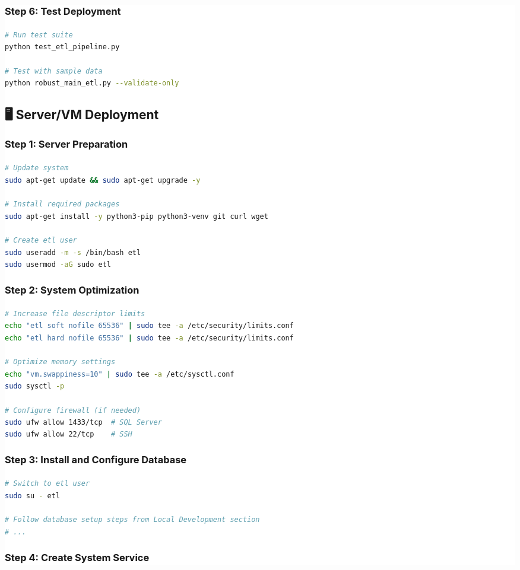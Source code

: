 ### Step 6: Test Deployment

```bash
# Run test suite
python test_etl_pipeline.py

# Test with sample data
python robust_main_etl.py --validate-only
```

## 🖥️ Server/VM Deployment

### Step 1: Server Preparation

```bash
# Update system
sudo apt-get update && sudo apt-get upgrade -y

# Install required packages
sudo apt-get install -y python3-pip python3-venv git curl wget

# Create etl user
sudo useradd -m -s /bin/bash etl
sudo usermod -aG sudo etl
```

### Step 2: System Optimization

```bash
# Increase file descriptor limits
echo "etl soft nofile 65536" | sudo tee -a /etc/security/limits.conf
echo "etl hard nofile 65536" | sudo tee -a /etc/security/limits.conf

# Optimize memory settings
echo "vm.swappiness=10" | sudo tee -a /etc/sysctl.conf
sudo sysctl -p

# Configure firewall (if needed)
sudo ufw allow 1433/tcp  # SQL Server
sudo ufw allow 22/tcp    # SSH
```

### Step 3: Install and Configure Database

```bash
# Switch to etl user
sudo su - etl

# Follow database setup steps from Local Development section
# ...
```

### Step 4: Create System Service
